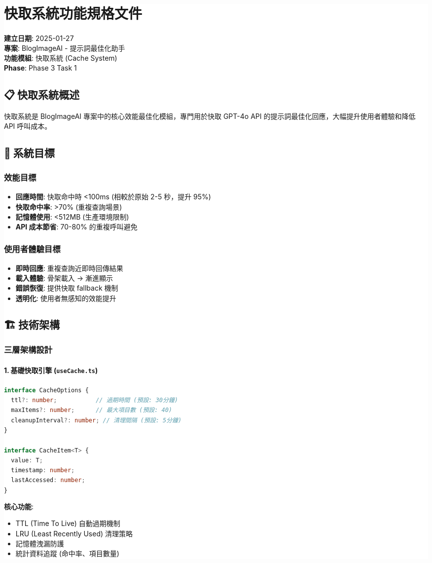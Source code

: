 # 快取系統功能規格文件

**建立日期**: 2025-01-27  
**專案**: BlogImageAI - 提示詞最佳化助手  
**功能模組**: 快取系統 (Cache System)  
**Phase**: Phase 3 Task 1

## 📋 快取系統概述

快取系統是 BlogImageAI 專案中的核心效能最佳化模組，專門用於快取 GPT-4o API 的提示詞最佳化回應，大幅提升使用者體驗和降低 API 呼叫成本。

## 🎯 系統目標

### 效能目標
- **回應時間**: 快取命中時 <100ms (相較於原始 2-5 秒，提升 95%)
- **快取命中率**: >70% (重複查詢場景)
- **記憶體使用**: <512MB (生產環境限制)
- **API 成本節省**: 70-80% 的重複呼叫避免

### 使用者體驗目標
- **即時回應**: 重複查詢近即時回傳結果
- **載入體驗**: 骨架載入 → 漸進顯示
- **錯誤恢復**: 提供快取 fallback 機制
- **透明化**: 使用者無感知的效能提升

## 🏗️ 技術架構

### 三層架構設計

#### 1. 基礎快取引擎 (`useCache.ts`)
```typescript
interface CacheOptions {
  ttl?: number;           // 過期時間 (預設: 30分鐘)
  maxItems?: number;      // 最大項目數 (預設: 40)
  cleanupInterval?: number; // 清理間隔 (預設: 5分鐘)
}

interface CacheItem<T> {
  value: T;
  timestamp: number;
  lastAccessed: number;
}
```

**核心功能**:
- TTL (Time To Live) 自動過期機制
- LRU (Least Recently Used) 清理策略
- 記憶體洩漏防護
- 統計資料追蹤 (命中率、項目數量)
